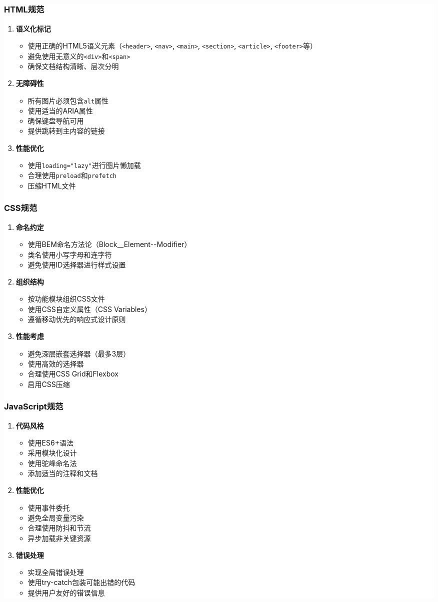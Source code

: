 ### HTML规范

1. **语义化标记**
   - 使用正确的HTML5语义元素（`<header>`, `<nav>`, `<main>`, `<section>`, `<article>`, `<footer>`等）
   - 避免使用无意义的`<div>`和`<span>`
   - 确保文档结构清晰、层次分明

2. **无障碍性**
   - 所有图片必须包含`alt`属性
   - 使用适当的ARIA属性
   - 确保键盘导航可用
   - 提供跳转到主内容的链接

3. **性能优化**
   - 使用`loading="lazy"`进行图片懒加载
   - 合理使用`preload`和`prefetch`
   - 压缩HTML文件

### CSS规范

1. **命名约定**
   - 使用BEM命名方法论（Block__Element--Modifier）
   - 类名使用小写字母和连字符
   - 避免使用ID选择器进行样式设置

2. **组织结构**
   - 按功能模块组织CSS文件
   - 使用CSS自定义属性（CSS Variables）
   - 遵循移动优先的响应式设计原则

3. **性能考虑**
   - 避免深层嵌套选择器（最多3层）
   - 使用高效的选择器
   - 合理使用CSS Grid和Flexbox
   - 启用CSS压缩

### JavaScript规范

1. **代码风格**
   - 使用ES6+语法
   - 采用模块化设计
   - 使用驼峰命名法
   - 添加适当的注释和文档

2. **性能优化**
   - 使用事件委托
   - 避免全局变量污染
   - 合理使用防抖和节流
   - 异步加载非关键资源

3. **错误处理**
   - 实现全局错误处理
   - 使用try-catch包装可能出错的代码
   - 提供用户友好的错误信息
